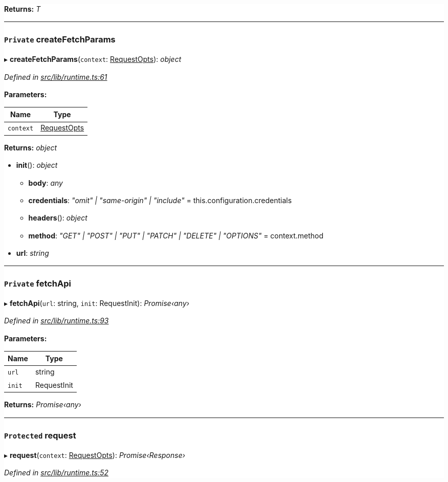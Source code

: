 **Returns:** *T*

___

### `Private` createFetchParams

▸ **createFetchParams**(`context`: [RequestOpts](../interfaces/_lib_runtime_.requestopts.md)): *object*

*Defined in [src/lib/runtime.ts:61](https://github.com/mailslurp/mailslurp-client-ts-js/blob/fc9510a/src/lib/runtime.ts#L61)*

**Parameters:**

Name | Type |
------ | ------ |
`context` | [RequestOpts](../interfaces/_lib_runtime_.requestopts.md) |

**Returns:** *object*

* **init**(): *object*

  * **body**: *any*

  * **credentials**: *"omit" | "same-origin" | "include"* =  this.configuration.credentials

  * **headers**(): *object*

  * **method**: *"GET" | "POST" | "PUT" | "PATCH" | "DELETE" | "OPTIONS"* =  context.method

* **url**: *string*

___

### `Private` fetchApi

▸ **fetchApi**(`url`: string, `init`: RequestInit): *Promise‹any›*

*Defined in [src/lib/runtime.ts:93](https://github.com/mailslurp/mailslurp-client-ts-js/blob/fc9510a/src/lib/runtime.ts#L93)*

**Parameters:**

Name | Type |
------ | ------ |
`url` | string |
`init` | RequestInit |

**Returns:** *Promise‹any›*

___

### `Protected` request

▸ **request**(`context`: [RequestOpts](../interfaces/_lib_runtime_.requestopts.md)): *Promise‹Response›*

*Defined in [src/lib/runtime.ts:52](https://github.com/mailslurp/mailslurp-client-ts-js/blob/fc9510a/src/lib/runtime.ts#L52)*
